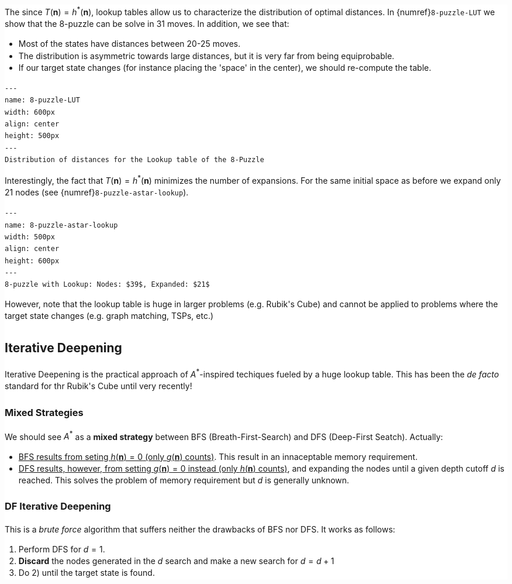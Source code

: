 The since $T(\mathbf{n})=h^{\ast}(\mathbf{n})$, lookup tables allow us to characterize the distribution of optimal distances. In {numref}`8-puzzle-LUT` we show that the 8-puzzle can be solve in $31$ moves. In addition, we see that: 
-  Most of the states have distances between 20-25 moves. 
-  The distribution is asymmetric towards large distances, but it is very far from being equiprobable. 
- If our target state changes (for instance placing the 'space' in the center), we should re-compute the table. 

```{figure} ./images/Topic3/8-puzzle-lookup-removebg-preview.png
---
name: 8-puzzle-LUT
width: 600px
align: center
height: 500px
---
Distribution of distances for the Lookup table of the 8-Puzzle
```

Interestingly, the fact that $T(\mathbf{n})=h^{\ast}(\mathbf{n})$ minimizes the number of expansions. For the same initial space as before we expand only $21$ nodes (see {numref}`8-puzzle-astar-lookup`).


```{figure} ./images/Topic3/8-puzzle-astar-lookup-removebg-preview.png
---
name: 8-puzzle-astar-lookup
width: 500px
align: center
height: 600px
---
8-puzzle with Lookup: Nodes: $39$, Expanded: $21$ 
```

However, note that the lookup table is huge in larger problems (e.g. Rubik's Cube) and cannot be applied to problems where the target state changes (e.g. graph matching, TSPs, etc.)


## Iterative Deepening
Iterative Deepening is the practical approach of $A^{\ast}$-inspired techiques fueled by a huge lookup table. This has been the *de facto* standard for thr Rubik's Cube until very recently! 

### Mixed Strategies  
We should see $A^{\ast}$ as a **mixed strategy** between BFS (Breath-First-Search) and DFS (Deep-First Seatch). Actually: 
- <ins>BFS results from seting $h(\mathbf{n})=0$ (only $g(\mathbf{n})$ counts)</ins>. This result in an innaceptable memory requirement.  
- <ins>DFS results, however, from setting $g(\mathbf{n})=0$ instead (only $h(\mathbf{n})$ counts)</ins>, and expanding the nodes until a given depth cutoff $d$ is reached. This solves the problem of memory requirement but $d$ is generally unknown. 

### DF Iterative Deepening
This is a *brute force* algorithm that suffers neither the drawbacks of BFS nor DFS. It works as follows:
1) Perform DFS for $d=1$.
2) **Discard** the nodes generated in the $d$ search and make a new search for $d=d+1$
3) Do 2) until the target state is found. 
